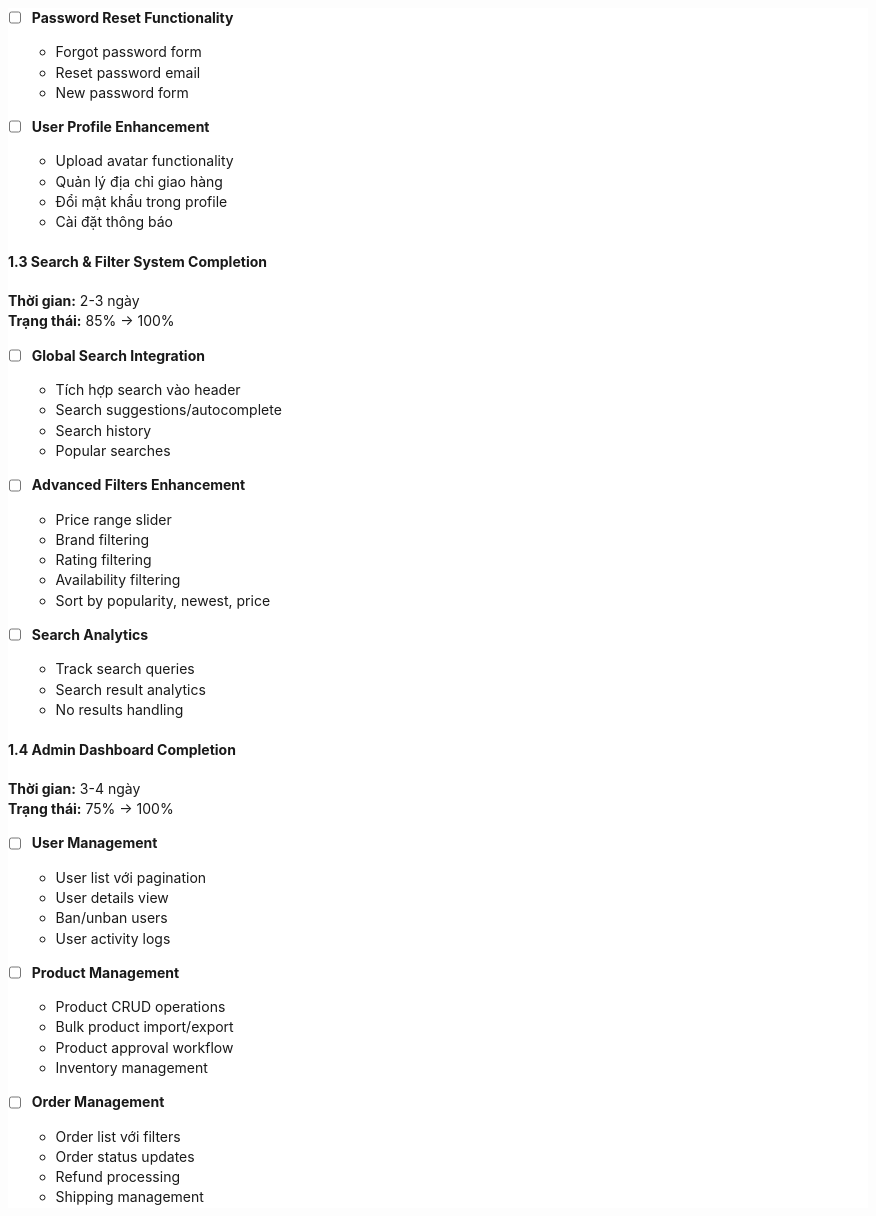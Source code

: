 - [ ] **Password Reset Functionality**
  - Forgot password form
  - Reset password email
  - New password form

- [ ] **User Profile Enhancement**
  - Upload avatar functionality
  - Quản lý địa chỉ giao hàng
  - Đổi mật khẩu trong profile
  - Cài đặt thông báo

#### 1.3 Search & Filter System Completion
**Thời gian:** 2-3 ngày  
**Trạng thái:** 85% → 100%

- [ ] **Global Search Integration**
  - Tích hợp search vào header
  - Search suggestions/autocomplete
  - Search history
  - Popular searches

- [ ] **Advanced Filters Enhancement**
  - Price range slider
  - Brand filtering
  - Rating filtering
  - Availability filtering
  - Sort by popularity, newest, price

- [ ] **Search Analytics**
  - Track search queries
  - Search result analytics
  - No results handling

#### 1.4 Admin Dashboard Completion
**Thời gian:** 3-4 ngày  
**Trạng thái:** 75% → 100%

- [ ] **User Management**
  - User list với pagination
  - User details view
  - Ban/unban users
  - User activity logs

- [ ] **Product Management**
  - Product CRUD operations
  - Bulk product import/export
  - Product approval workflow
  - Inventory management

- [ ] **Order Management**
  - Order list với filters
  - Order status updates
  - Refund processing
  - Shipping management
